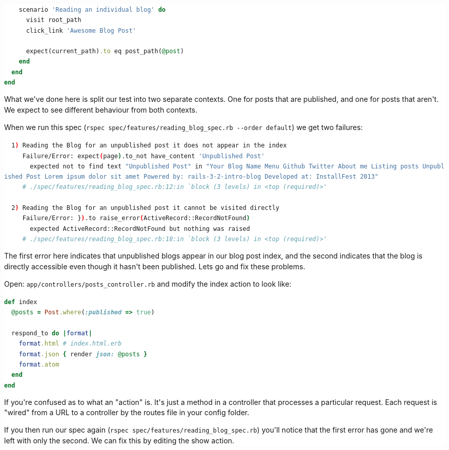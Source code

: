 ```ruby
    scenario 'Reading an individual blog' do
      visit root_path
      click_link 'Awesome Blog Post'

      expect(current_path).to eq post_path(@post)
    end
  end
end
```

What we've done here is split our test into two separate contexts. One for posts that are published, and one for posts that aren't. We expect to see different behaviour from both contexts.

When we run this spec (`rspec spec/features/reading_blog_spec.rb --order default`) we get two failures:

```sh
  1) Reading the Blog for an unpublished post it does not appear in the index
     Failure/Error: expect(page).to_not have_content 'Unpublished Post'
       expected not to find text "Unpublished Post" in "Your Blog Name Menu Github Twitter About me Listing posts Unpublished Post Lorem ipsum dolor sit amet Powered by: rails-3-2-intro-blog Developed at: InstallFest 2013"
     # ./spec/features/reading_blog_spec.rb:12:in `block (3 levels) in <top (required)>'

  2) Reading the Blog for an unpublished post it cannot be visited directly
     Failure/Error: }).to raise_error(ActiveRecord::RecordNotFound)
       expected ActiveRecord::RecordNotFound but nothing was raised
     # ./spec/features/reading_blog_spec.rb:18:in `block (3 levels) in <top (required)>'
```

The first error here indicates that unpublished blogs appear in our blog post index, and the second indicates that the blog is directly accessible even though it hasn't been published. Lets go and fix these problems.

Open: `app/controllers/posts_controller.rb` and modify the index action to look like:

```ruby
def index
  @posts = Post.where(:published => true)

  respond_to do |format|
    format.html # index.html.erb
    format.json { render json: @posts }
    format.atom
  end
end
```

If you're confused as to what an "action" is. It's just a method in a controller that processes a particular request. Each request is "wired" from a URL to a controller by the routes file in your config folder.

If you then run our spec again (`rspec spec/features/reading_blog_spec.rb`) you'll notice that the first error has gone and we're left with only the second. We can fix this by editing the show action.
